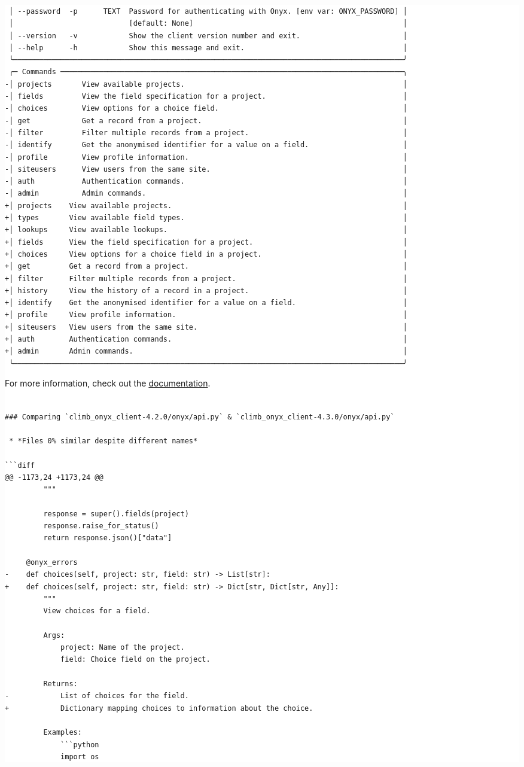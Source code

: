 ```
 │ --password  -p      TEXT  Password for authenticating with Onyx. [env var: ONYX_PASSWORD] │
 │                           [default: None]                                                 │
 │ --version   -v            Show the client version number and exit.                        │
 │ --help      -h            Show this message and exit.                                     │
 ╰───────────────────────────────────────────────────────────────────────────────────────────╯
 ╭─ Commands ────────────────────────────────────────────────────────────────────────────────╮
-│ projects       View available projects.                                                   │
-│ fields         View the field specification for a project.                                │
-│ choices        View options for a choice field.                                           │
-│ get            Get a record from a project.                                               │
-│ filter         Filter multiple records from a project.                                    │
-│ identify       Get the anonymised identifier for a value on a field.                      │
-│ profile        View profile information.                                                  │
-│ siteusers      View users from the same site.                                             │
-│ auth           Authentication commands.                                                   │
-│ admin          Admin commands.                                                            │
+│ projects    View available projects.                                                      │
+│ types       View available field types.                                                   │
+│ lookups     View available lookups.                                                       │
+│ fields      View the field specification for a project.                                   │
+│ choices     View options for a choice field in a project.                                 │
+│ get         Get a record from a project.                                                  │
+│ filter      Filter multiple records from a project.                                       │
+│ history     View the history of a record in a project.                                    │
+│ identify    Get the anonymised identifier for a value on a field.                         │
+│ profile     View profile information.                                                     │
+│ siteusers   View users from the same site.                                                │
+│ auth        Authentication commands.                                                      │
+│ admin       Admin commands.                                                               │
 ╰───────────────────────────────────────────────────────────────────────────────────────────╯
 ```
 
 For more information, check out the [documentation](https://climb-tre.github.io/onyx-client/).
```

### Comparing `climb_onyx_client-4.2.0/onyx/api.py` & `climb_onyx_client-4.3.0/onyx/api.py`

 * *Files 0% similar despite different names*

```diff
@@ -1173,24 +1173,24 @@
         """
 
         response = super().fields(project)
         response.raise_for_status()
         return response.json()["data"]
 
     @onyx_errors
-    def choices(self, project: str, field: str) -> List[str]:
+    def choices(self, project: str, field: str) -> Dict[str, Dict[str, Any]]:
         """
         View choices for a field.
 
         Args:
             project: Name of the project.
             field: Choice field on the project.
 
         Returns:
-            List of choices for the field.
+            Dictionary mapping choices to information about the choice.
 
         Examples:
             ```python
             import os
```